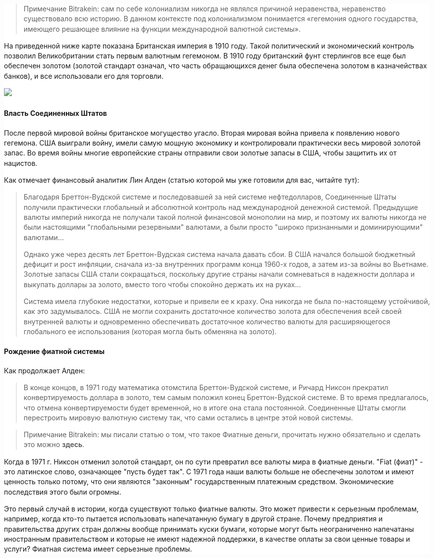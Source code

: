 > Примечание Bitrakein: сам по себе колониализм никогда не являлся причиной неравенства, неравенство существовало всю историю. В данном контексте под колониализмом понимается «гегемония одного государства, имеющего решающее влияние на функции международной валютной системы».

На приведенной ниже карте показана Британская империя в 1910 году. Такой политический и экономический контроль позволил Великобритании стать первым валютным гегемоном. В 1910 году британский фунт стерлингов все еще был обеспечен золотом (золотой стандарт означал, что часть обращающихся денег была обеспечена золотом в казначействах банков), и все использовали его для торговли.

![](/img/4d900742-5b86-4a30-9.png "")

#### <h4>Власть Соединенных Штатов<h4>

После первой мировой войны британское могущество угасло. Вторая мировая война привела к появлению нового гегемона. США выиграли войну, имели самую мощную экономику и контролировали практически весь мировой золотой запас. Во время войны многие европейские страны отправили свои золотые запасы в США, чтобы защитить их от нацистов.

Как отмечает финансовый аналитик Лин Алден (статью которой мы уже готовили для вас, читайте тут):

> Благодаря Бреттон-Вудской системе и последовавшей за ней системе нефтедолларов, Соединенные Штаты получили практически глобальный и абсолютной контроль над международной денежной системой. Предыдущие валюты империй никогда не получали такой полной финансовой монополии на мир, и поэтому их валюты никогда не были настоящими "глобальными резервными" валютами, а были просто "широко признанными и доминирующими" валютами...
>
> Однако уже через десять лет Бреттон-Вудская система начала давать сбои. В США начался большой бюджетный дефицит и рост инфляции, сначала из-за внутренних программ конца 1960-х годов, а затем из-за войны во Вьетнаме. Золотые запасы США стали сокращаться, поскольку другие страны начали сомневаться в надежности доллара и выкупать доллары за золото, вместо того чтобы спокойно держать их на руках...
>
> Система имела глубокие недостатки, которые и привели ее к краху. Она никогда не была по-настоящему устойчивой, как это задумывалось. США не могли сохранить достаточное количество золота для обеспечения всей своей внутренней валюты и одновременно обеспечивать достаточное количество валюты для расширяющегося глобального ее использования (которая могла быть обменяна на золото).

#### <h4>Рождение фиатной системы</h4>

Как продолжает Алден: 

> В конце концов, в 1971 году математика отомстила Бреттон-Вудской системе, и Ричард Никсон прекратил конвертируемость доллара в золото, тем самым положил конец Бреттон-Вудской системе. В то время предлагалось, что отмена конвертируемости будет временной, но в итоге она стала постоянной. Соединенные Штаты смогли перестроить мировую валютную систему так, что сами остались в центре этой новой системы.

> Примечание Bitrakein: мы писали статью о том, что такое Фиатные деньги, прочитать нужно обязательно и сделать это можно **здесь**.

Когда в 1971 г. Никсон отменил золотой стандарт, он по сути превратил все валюты мира в фиатные деньги. "Fiat (фиат)" - это латинское слово, означающее "пусть будет так". С 1971 года наши валюты больше не обеспечены золотом и имеют ценность только потому, что они являются "законным" государственным платежным средством. Экономические последствия этого были огромны.

Это первый случай в истории, когда существуют только фиатные валюты. Это может привести к серьезным проблемам, например, когда кто-то пытается использовать напечатанную бумагу в другой стране. Почему предприятия и правительства других стран должны вообще принимать куски бумаги, которые могут быть неограниченно напечатаны иностранным правительством и которые не имеют надежной поддержки, в качестве оплаты за свои ценные товары и услуги? Фиатная система имеет серьезные проблемы.
